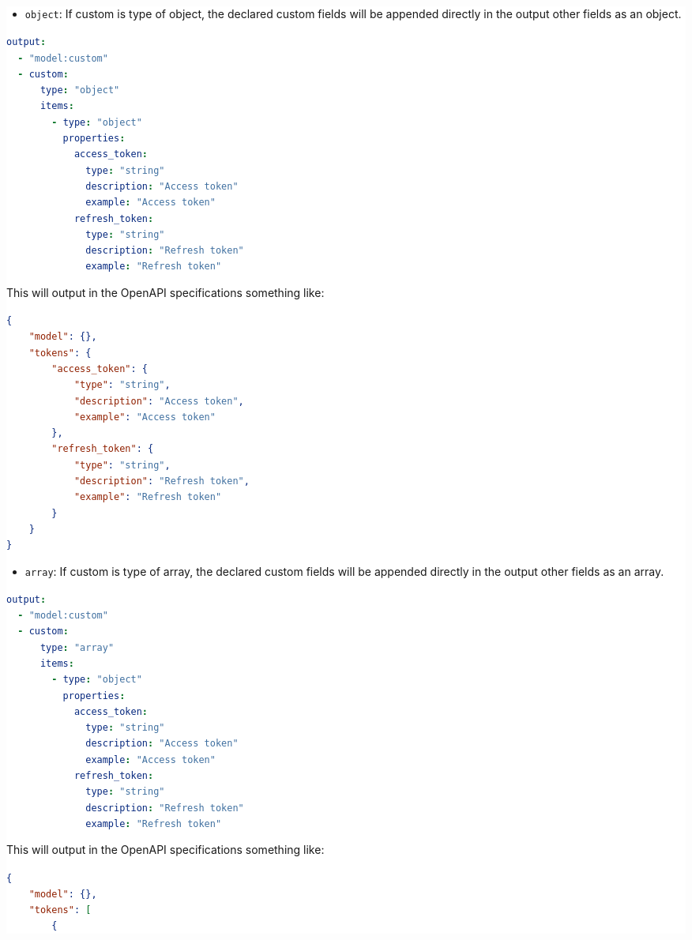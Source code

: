 - `object`: If custom is type of object, the declared custom fields will be appended directly in the output other fields as an object.
```yaml
output:
  - "model:custom"
  - custom:
      type: "object"
      items:
        - type: "object"
          properties:
            access_token:
              type: "string"
              description: "Access token"
              example: "Access token"
            refresh_token:
              type: "string"
              description: "Refresh token"
              example: "Refresh token"

```
This will output in the OpenAPI specifications something like:
```json
{
	"model": {},
	"tokens": {
		"access_token": {
			"type": "string",
			"description": "Access token",
			"example": "Access token"
		},
		"refresh_token": {
			"type": "string",
			"description": "Refresh token",
			"example": "Refresh token"
		}
	}
}
```

- `array`: If custom is type of array, the declared custom fields will be appended directly in the output other fields as an array.
```yaml
output:
  - "model:custom"
  - custom:
      type: "array"
      items:
        - type: "object"
          properties:
            access_token:
              type: "string"
              description: "Access token"
              example: "Access token"
            refresh_token:
              type: "string"
              description: "Refresh token"
              example: "Refresh token"

```
This will output in the OpenAPI specifications something like:
```json
{
	"model": {},
	"tokens": [
		{
```